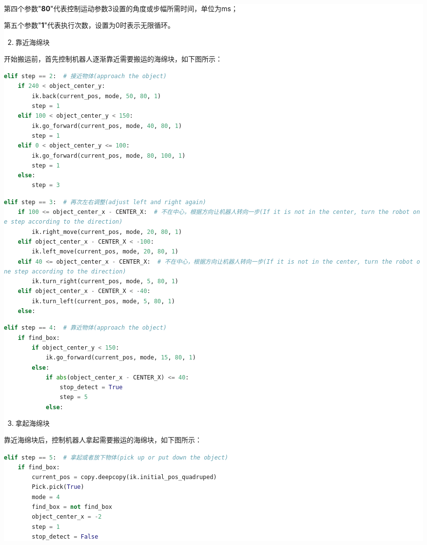 第四个参数"**80**"代表控制运动参数3设置的角度或步幅所需时间，单位为ms；

第五个参数"**1**"代表执行次数，设置为0时表示无限循环。

2. 靠近海绵块

开始搬运前，首先控制机器人逐渐靠近需要搬运的海绵块，如下图所示：

```py
elif step == 2:  # 接近物体(approach the object)
    if 240 < object_center_y:
        ik.back(current_pos, mode, 50, 80, 1)
        step = 1
    elif 100 < object_center_y < 150:
        ik.go_forward(current_pos, mode, 40, 80, 1)
        step = 1
    elif 0 < object_center_y <= 100:
        ik.go_forward(current_pos, mode, 80, 100, 1)
        step = 1
    else:
        step = 3
```

```py
elif step == 3:  # 再次左右调整(adjust left and right again)
    if 100 <= object_center_x - CENTER_X:  # 不在中心，根据方向让机器人转向一步(If it is not in the center, turn the robot one step according to the direction)
        ik.right_move(current_pos, mode, 20, 80, 1)
    elif object_center_x - CENTER_X < -100:
        ik.left_move(current_pos, mode, 20, 80, 1)
    elif 40 <= object_center_x - CENTER_X:  # 不在中心，根据方向让机器人转向一步(If it is not in the center, turn the robot one step according to the direction)
        ik.turn_right(current_pos, mode, 5, 80, 1)
    elif object_center_x - CENTER_X < -40:
        ik.turn_left(current_pos, mode, 5, 80, 1)
    else:
```

```py
elif step == 4:  # 靠近物体(approach the object)
    if find_box:
        if object_center_y < 150:
            ik.go_forward(current_pos, mode, 15, 80, 1)
        else:
            if abs(object_center_x - CENTER_X) <= 40:
                stop_detect = True
                step = 5
            else:
```

3. 拿起海绵块

靠近海绵块后，控制机器人拿起需要搬运的海绵块，如下图所示：

```py
elif step == 5:  # 拿起或者放下物体(pick up or put down the object)
    if find_box:
        current_pos = copy.deepcopy(ik.initial_pos_quadruped)
        Pick.pick(True)
        mode = 4
        find_box = not find_box
        object_center_x = -2
        step = 1
        stop_detect = False
```
